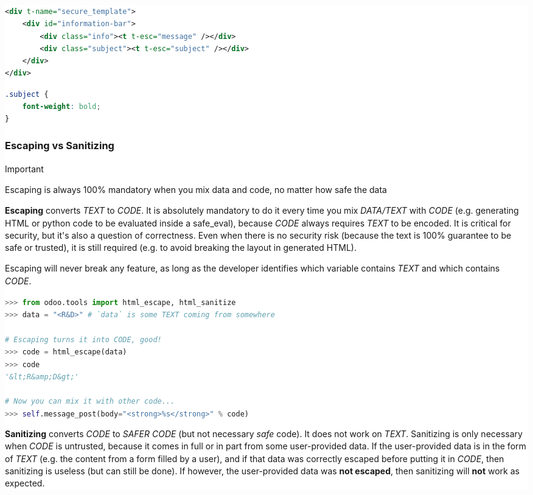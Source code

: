``` xml
<div t-name="secure_template">
    <div id="information-bar">
        <div class="info"><t t-esc="message" /></div>
        <div class="subject"><t t-esc="subject" /></div>
    </div>
</div>
```

``` css
.subject {
    font-weight: bold;
}
```

### Escaping vs Sanitizing

> [!IMPORTANT]
> Escaping is always 100% mandatory when you mix data and code, no
> matter how safe the data

**Escaping** converts *TEXT* to *CODE*. It is absolutely mandatory to do
it every time you mix *DATA/TEXT* with *CODE* (e.g. generating HTML or
python code to be evaluated inside a
<span class="title-ref">safe_eval</span>), because *CODE* always
requires *TEXT* to be encoded. It is critical for security, but it's
also a question of correctness. Even when there is no security risk
(because the text is 100% guarantee to be safe or trusted), it is still
required (e.g. to avoid breaking the layout in generated HTML).

Escaping will never break any feature, as long as the developer
identifies which variable contains *TEXT* and which contains *CODE*.

``` python
>>> from odoo.tools import html_escape, html_sanitize
>>> data = "<R&D>" # `data` is some TEXT coming from somewhere

# Escaping turns it into CODE, good!
>>> code = html_escape(data)
>>> code
'&lt;R&amp;D&gt;'

# Now you can mix it with other code...
>>> self.message_post(body="<strong>%s</strong>" % code)
```

**Sanitizing** converts *CODE* to *SAFER CODE* (but not necessary *safe*
code). It does not work on *TEXT*. Sanitizing is only necessary when
*CODE* is untrusted, because it comes in full or in part from some
user-provided data. If the user-provided data is in the form of *TEXT*
(e.g. the content from a form filled by a user), and if that data was
correctly escaped before putting it in *CODE*, then sanitizing is
useless (but can still be done). If however, the user-provided data was
**not escaped**, then sanitizing will **not** work as expected.
